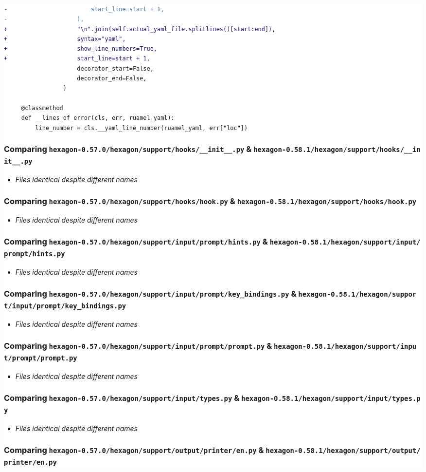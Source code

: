 ```diff
-                        start_line=start + 1,
-                    ),
+                    "\n".join(self.actual_yaml_file.splitlines()[start:end]),
+                    syntax="yaml",
+                    show_line_numbers=True,
+                    start_line=start + 1,
                     decorator_start=False,
                     decorator_end=False,
                 )
 
     @classmethod
     def __lines_of_error(cls, err, ruamel_yaml):
         line_number = cls.__yaml_line_number(ruamel_yaml, err["loc"])
```

### Comparing `hexagon-0.57.0/hexagon/support/hooks/__init__.py` & `hexagon-0.58.1/hexagon/support/hooks/__init__.py`

 * *Files identical despite different names*

### Comparing `hexagon-0.57.0/hexagon/support/hooks/hook.py` & `hexagon-0.58.1/hexagon/support/hooks/hook.py`

 * *Files identical despite different names*

### Comparing `hexagon-0.57.0/hexagon/support/input/prompt/hints.py` & `hexagon-0.58.1/hexagon/support/input/prompt/hints.py`

 * *Files identical despite different names*

### Comparing `hexagon-0.57.0/hexagon/support/input/prompt/key_bindings.py` & `hexagon-0.58.1/hexagon/support/input/prompt/key_bindings.py`

 * *Files identical despite different names*

### Comparing `hexagon-0.57.0/hexagon/support/input/prompt/prompt.py` & `hexagon-0.58.1/hexagon/support/input/prompt/prompt.py`

 * *Files identical despite different names*

### Comparing `hexagon-0.57.0/hexagon/support/input/types.py` & `hexagon-0.58.1/hexagon/support/input/types.py`

 * *Files identical despite different names*

### Comparing `hexagon-0.57.0/hexagon/support/output/printer/en.py` & `hexagon-0.58.1/hexagon/support/output/printer/en.py`
